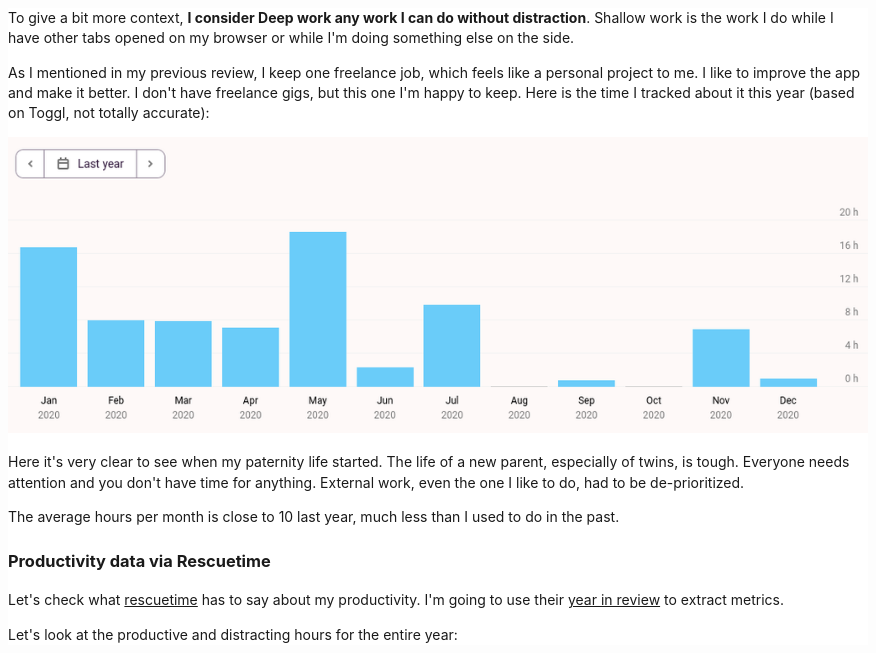 To give a bit more context, **I consider Deep work any work I can do without
distraction**. Shallow work is the work I do while I have other tabs opened on
my browser or while I'm doing something else on the side.

As I mentioned in my previous review, I keep one freelance job, which feels like
a personal project to me. I like to improve the app and make it better. I don't
have freelance gigs, but this one I'm happy to keep. Here is the time I tracked
about it this year (based on Toggl, not totally accurate):

[![Bar chart. The first half of the year is much better than the second half.](/images/stats/2020/yir/toggl-freelance.png "Chart for time working in my freelance job")](/images/stats/2020/yir/toggl-freelance.png "")

Here it's very clear to see when my paternity life started. The life of a new
parent, especially of twins, is tough. Everyone needs attention and you don't
have time for anything. External work, even the one I like to do, had to be
de-prioritized.

The average hours per month is close to 10 last year, much less than I used to
do in the past.

### Productivity data via Rescuetime

Let's check what [rescuetime](https://www.rescuetime.com/ref/1403570) has to say
about my productivity. I'm going to use their [year in
review](https://www.rescuetime.com/year-in-review/2020) to extract metrics.

Let's look at the productive and distracting hours for the entire year:
